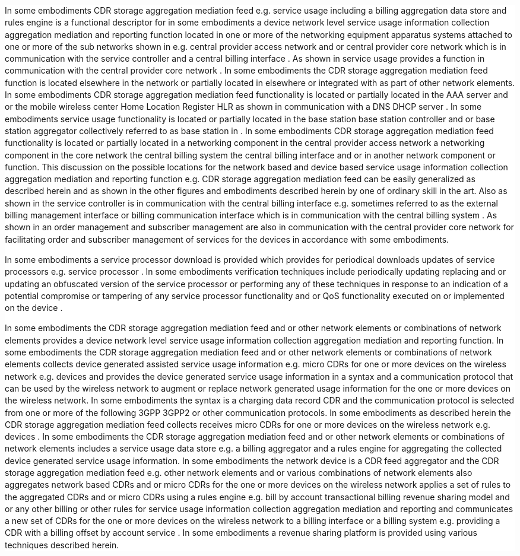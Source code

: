In some embodiments CDR storage aggregation mediation feed e.g. service usage including a billing aggregation data store and rules engine is a functional descriptor for in some embodiments a device network level service usage information collection aggregation mediation and reporting function located in one or more of the networking equipment apparatus systems attached to one or more of the sub networks shown in e.g. central provider access network and or central provider core network which is in communication with the service controller and a central billing interface . As shown in service usage provides a function in communication with the central provider core network . In some embodiments the CDR storage aggregation mediation feed function is located elsewhere in the network or partially located in elsewhere or integrated with as part of other network elements. In some embodiments CDR storage aggregation mediation feed functionality is located or partially located in the AAA server and or the mobile wireless center Home Location Register HLR as shown in communication with a DNS DHCP server . In some embodiments service usage functionality is located or partially located in the base station base station controller and or base station aggregator collectively referred to as base station in . In some embodiments CDR storage aggregation mediation feed functionality is located or partially located in a networking component in the central provider access network a networking component in the core network the central billing system the central billing interface and or in another network component or function. This discussion on the possible locations for the network based and device based service usage information collection aggregation mediation and reporting function e.g. CDR storage aggregation mediation feed can be easily generalized as described herein and as shown in the other figures and embodiments described herein by one of ordinary skill in the art. Also as shown in the service controller is in communication with the central billing interface e.g. sometimes referred to as the external billing management interface or billing communication interface which is in communication with the central billing system . As shown in an order management and subscriber management are also in communication with the central provider core network for facilitating order and subscriber management of services for the devices in accordance with some embodiments.

In some embodiments a service processor download is provided which provides for periodical downloads updates of service processors e.g. service processor . In some embodiments verification techniques include periodically updating replacing and or updating an obfuscated version of the service processor or performing any of these techniques in response to an indication of a potential compromise or tampering of any service processor functionality and or QoS functionality executed on or implemented on the device .

In some embodiments the CDR storage aggregation mediation feed and or other network elements or combinations of network elements provides a device network level service usage information collection aggregation mediation and reporting function. In some embodiments the CDR storage aggregation mediation feed and or other network elements or combinations of network elements collects device generated assisted service usage information e.g. micro CDRs for one or more devices on the wireless network e.g. devices and provides the device generated service usage information in a syntax and a communication protocol that can be used by the wireless network to augment or replace network generated usage information for the one or more devices on the wireless network. In some embodiments the syntax is a charging data record CDR and the communication protocol is selected from one or more of the following 3GPP 3GPP2 or other communication protocols. In some embodiments as described herein the CDR storage aggregation mediation feed collects receives micro CDRs for one or more devices on the wireless network e.g. devices . In some embodiments the CDR storage aggregation mediation feed and or other network elements or combinations of network elements includes a service usage data store e.g. a billing aggregator and a rules engine for aggregating the collected device generated service usage information. In some embodiments the network device is a CDR feed aggregator and the CDR storage aggregation mediation feed e.g. other network elements and or various combinations of network elements also aggregates network based CDRs and or micro CDRs for the one or more devices on the wireless network applies a set of rules to the aggregated CDRs and or micro CDRs using a rules engine e.g. bill by account transactional billing revenue sharing model and or any other billing or other rules for service usage information collection aggregation mediation and reporting and communicates a new set of CDRs for the one or more devices on the wireless network to a billing interface or a billing system e.g. providing a CDR with a billing offset by account service . In some embodiments a revenue sharing platform is provided using various techniques described herein.
